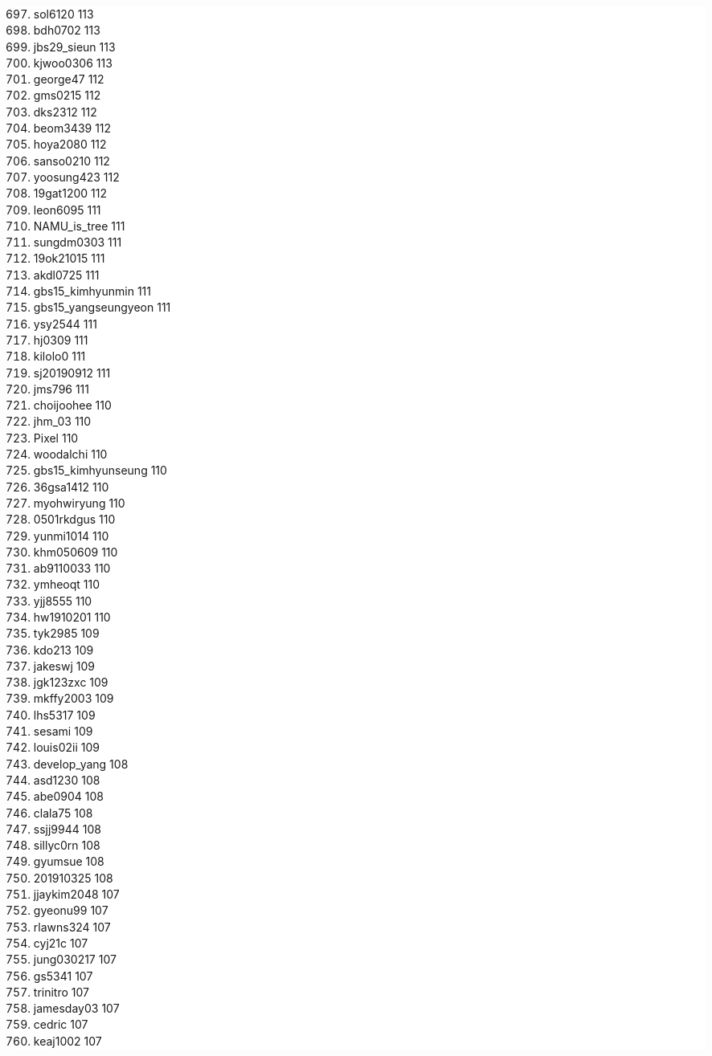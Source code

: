 697) sol6120 113  
698) bdh0702 113  
699) jbs29&#95;sieun 113  
700) kjwoo0306 113  
701) george47 112  
702) gms0215 112  
703) dks2312 112  
704) beom3439 112  
705) hoya2080 112  
706) sanso0210 112  
707) yoosung423 112  
708) 19gat1200 112  
709) leon6095 111  
710) NAMU&#95;is&#95;tree 111  
711) sungdm0303 111  
712) 19ok21015 111  
713) akdl0725 111  
714) gbs15&#95;kimhyunmin 111  
715) gbs15&#95;yangseungyeon 111  
716) ysy2544 111  
717) hj0309 111  
718) kilolo0 111  
719) sj20190912 111  
720) jms796 111  
721) choijoohee 110  
722) jhm&#95;03 110  
723) Pixel 110  
724) woodalchi 110  
725) gbs15&#95;kimhyunseung 110  
726) 36gsa1412 110  
727) myohwiryung 110  
728) 0501rkdgus 110  
729) yunmi1014 110  
730) khm050609 110  
731) ab9110033 110  
732) ymheoqt 110  
733) yjj8555 110  
734) hw1910201 110  
735) tyk2985 109  
736) kdo213 109  
737) jakeswj 109  
738) jgk123zxc 109  
739) mkffy2003 109  
740) lhs5317 109  
741) sesami 109  
742) louis02ii 109  
743) develop&#95;yang 108  
744) asd1230 108  
745) abe0904 108  
746) clala75 108  
747) ssjj9944 108  
748) sillyc0rn 108  
749) gyumsue 108  
750) 201910325 108  
751) jjaykim2048 107  
752) gyeonu99 107  
753) rlawns324 107  
754) cyj21c 107  
755) jung030217 107  
756) gs5341 107  
757) trinitro 107  
758) jamesday03 107  
759) cedric 107  
760) keaj1002 107  